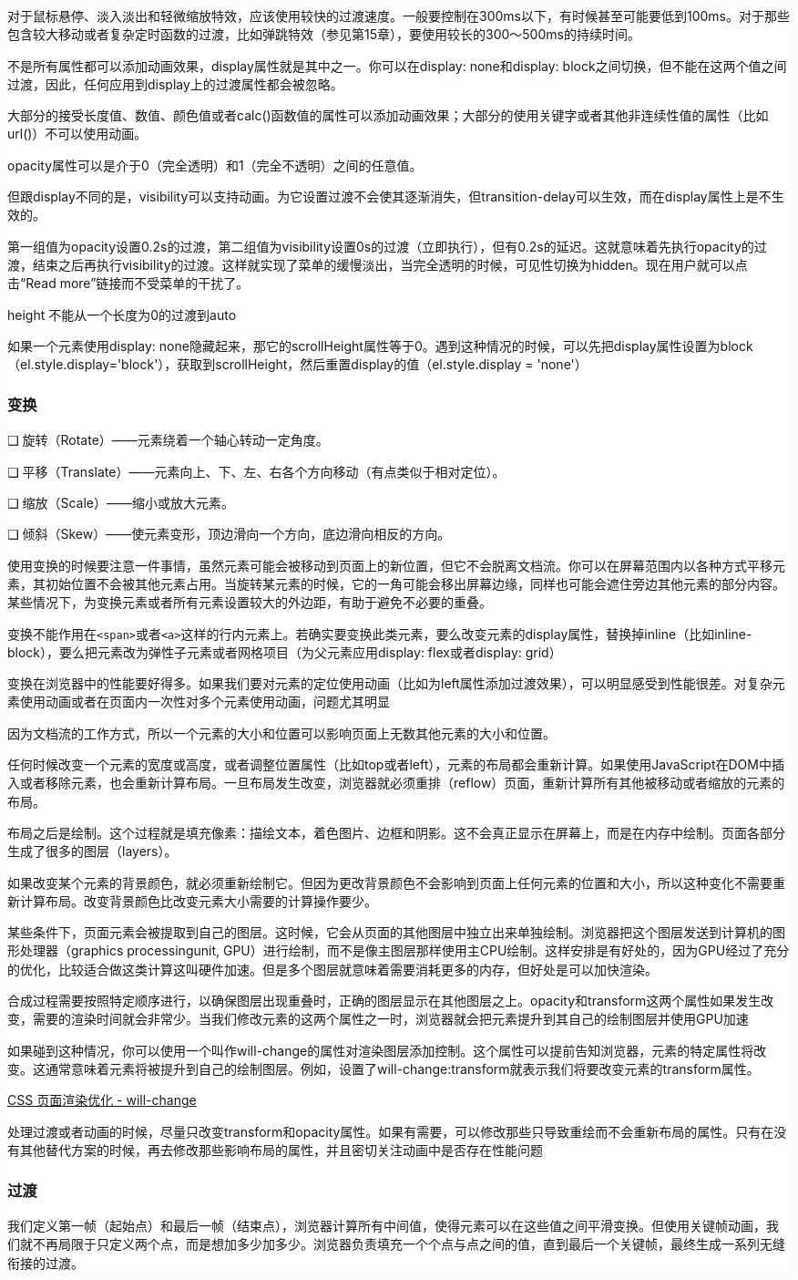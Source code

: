 对于鼠标悬停、淡入淡出和轻微缩放特效，应该使用较快的过渡速度。一般要控制在300ms以下，有时候甚至可能要低到100ms。对于那些包含较大移动或者复杂定时函数的过渡，比如弹跳特效（参见第15章），要使用较长的300～500ms的持续时间。

不是所有属性都可以添加动画效果，display属性就是其中之一。你可以在display: none和display: block之间切换，但不能在这两个值之间过渡，因此，任何应用到display上的过渡属性都会被忽略。

大部分的接受长度值、数值、颜色值或者calc()函数值的属性可以添加动画效果；大部分的使用关键字或者其他非连续性值的属性（比如url()）不可以使用动画。

opacity属性可以是介于0（完全透明）和1（完全不透明）之间的任意值。

但跟display不同的是，visibility可以支持动画。为它设置过渡不会使其逐渐消失，但transition-delay可以生效，而在display属性上是不生效的。

第一组值为opacity设置0.2s的过渡，第二组值为visibility设置0s的过渡（立即执行），但有0.2s的延迟。这就意味着先执行opacity的过渡，结束之后再执行visibility的过渡。这样就实现了菜单的缓慢淡出，当完全透明的时候，可见性切换为hidden。现在用户就可以点击“Read more”链接而不受菜单的干扰了。

height 不能从一个长度为0的过渡到auto

如果一个元素使用display: none隐藏起来，那它的scrollHeight属性等于0。遇到这种情况的时候，可以先把display属性设置为block（el.style.display='block'），获取到scrollHeight，然后重置display的值（el.style.display = 'none'）

### 变换
❑ 旋转（Rotate）——元素绕着一个轴心转动一定角度。

❑ 平移（Translate）——元素向上、下、左、右各个方向移动（有点类似于相对定位）。

❑ 缩放（Scale）——缩小或放大元素。

❑ 倾斜（Skew）——使元素变形，顶边滑向一个方向，底边滑向相反的方向。

使用变换的时候要注意一件事情，虽然元素可能会被移动到页面上的新位置，但它不会脱离文档流。你可以在屏幕范围内以各种方式平移元素，其初始位置不会被其他元素占用。当旋转某元素的时候，它的一角可能会移出屏幕边缘，同样也可能会遮住旁边其他元素的部分内容。某些情况下，为变换元素或者所有元素设置较大的外边距，有助于避免不必要的重叠。

变换不能作用在`<span>`或者`<a>`这样的行内元素上。若确实要变换此类元素，要么改变元素的display属性，替换掉inline（比如inline-block），要么把元素改为弹性子元素或者网格项目（为父元素应用display: flex或者display: grid）

变换在浏览器中的性能要好得多。如果我们要对元素的定位使用动画（比如为left属性添加过渡效果），可以明显感受到性能很差。对复杂元素使用动画或者在页面内一次性对多个元素使用动画，问题尤其明显

因为文档流的工作方式，所以一个元素的大小和位置可以影响页面上无数其他元素的大小和位置。

任何时候改变一个元素的宽度或高度，或者调整位置属性（比如top或者left），元素的布局都会重新计算。如果使用JavaScript在DOM中插入或者移除元素，也会重新计算布局。一旦布局发生改变，浏览器就必须重排（reflow）页面，重新计算所有其他被移动或者缩放的元素的布局。

布局之后是绘制。这个过程就是填充像素：描绘文本，着色图片、边框和阴影。这不会真正显示在屏幕上，而是在内存中绘制。页面各部分生成了很多的图层（layers）。

如果改变某个元素的背景颜色，就必须重新绘制它。但因为更改背景颜色不会影响到页面上任何元素的位置和大小，所以这种变化不需要重新计算布局。改变背景颜色比改变元素大小需要的计算操作要少。

某些条件下，页面元素会被提取到自己的图层。这时候，它会从页面的其他图层中独立出来单独绘制。浏览器把这个图层发送到计算机的图形处理器（graphics processingunit, GPU）进行绘制，而不是像主图层那样使用主CPU绘制。这样安排是有好处的，因为GPU经过了充分的优化，比较适合做这类计算这叫硬件加速。但是多个图层就意味着需要消耗更多的内存，但好处是可以加快渲染。

合成过程需要按照特定顺序进行，以确保图层出现重叠时，正确的图层显示在其他图层之上。opacity和transform这两个属性如果发生改变，需要的渲染时间就会非常少。当我们修改元素的这两个属性之一时，浏览器就会把元素提升到其自己的绘制图层并使用GPU加速

如果碰到这种情况，你可以使用一个叫作will-change的属性对渲染图层添加控制。这个属性可以提前告知浏览器，元素的特定属性将改变。这通常意味着元素将被提升到自己的绘制图层。例如，设置了will-change:transform就表示我们将要改变元素的transform属性。

[CSS 页面渲染优化 - will-change](https://mp.weixin.qq.com/s/Pzt3aJZPAhvvcNUyjeFeng)

处理过渡或者动画的时候，尽量只改变transform和opacity属性。如果有需要，可以修改那些只导致重绘而不会重新布局的属性。只有在没有其他替代方案的时候，再去修改那些影响布局的属性，并且密切关注动画中是否存在性能问题

### 过渡
我们定义第一帧（起始点）和最后一帧（结束点），浏览器计算所有中间值，使得元素可以在这些值之间平滑变换。但使用关键帧动画，我们就不再局限于只定义两个点，而是想加多少加多少。浏览器负责填充一个个点与点之间的值，直到最后一个关键帧，最终生成一系列无缝衔接的过渡。
